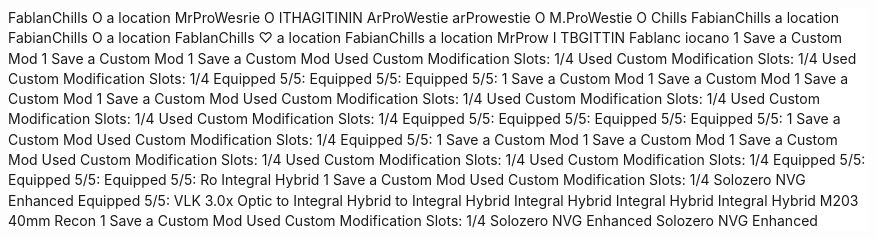 FablanChills O a location
MrProWesrie O ITHAGITININ
ArProWestie
arProwestie O
M.ProWestie O
Chills
FabianChills
a location
FabianChills O a location
FablanChills ♡ a location
FabianChills
a location
MrProw I TBGITTIN
Fablanc
iocano
1 Save a Custom Mod
1 Save a Custom Mod
1 Save a Custom Mod
Used Custom Modification Slots: 1/4
Used Custom Modification Slots: 1/4
Used Custom Modification Slots: 1/4
Equipped 5/5:
Equipped 5/5:
Equipped 5/5:
1 Save a Custom Mod
1 Save a Custom Mod
1 Save a Custom Mod
1 Save a Custom Mod
Used Custom Modification Slots: 1/4
Used Custom Modification Slots: 1/4
Used Custom Modification Slots: 1/4
Used Custom Modification Slots: 1/4
Equipped 5/5:
Equipped 5/5:
Equipped 5/5:
Equipped 5/5:
1 Save a Custom Mod
Used Custom Modification Slots: 1/4
Equipped 5/5:
1 Save a Custom Mod
1 Save a Custom Mod
1 Save a Custom Mod
Used Custom Modification Slots: 1/4
Used Custom Modification Slots: 1/4
Used Custom Modification Slots: 1/4
Equipped 5/5:
Equipped 5/5:
Equipped 5/5:
Ro Integral Hybrid
1 Save a Custom Mod
Used Custom Modification Slots: 1/4
Solozero NVG Enhanced
Equipped 5/5:
VLK 3.0x Optic
to Integral Hybrid
to Integral Hybrid
Integral Hybrid
Integral Hybrid
Integral Hybrid
M203 40mm Recon
1 Save a Custom Mod
Used Custom Modification Slots: 1/4
Solozero NVG Enhanced
Solozero NVG Enhanced